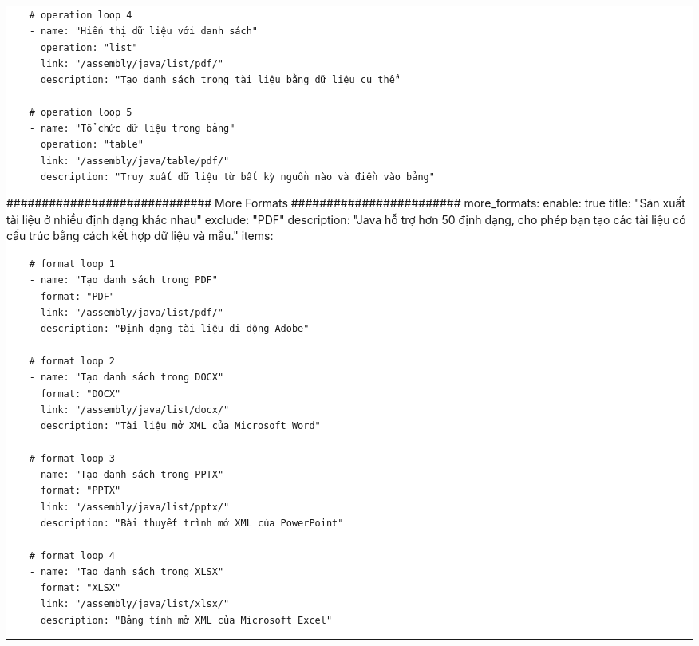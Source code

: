         # operation loop 4
        - name: "Hiển thị dữ liệu với danh sách"
          operation: "list"
          link: "/assembly/java/list/pdf/"
          description: "Tạo danh sách trong tài liệu bằng dữ liệu cụ thể"

        # operation loop 5
        - name: "Tổ chức dữ liệu trong bảng"
          operation: "table"
          link: "/assembly/java/table/pdf/"
          description: "Truy xuất dữ liệu từ bất kỳ nguồn nào và điền vào bảng"
         
          
############################# More Formats ########################
more_formats:
    enable: true
    title: "Sản xuất tài liệu ở nhiều định dạng khác nhau"
    exclude: "PDF"
    description: "Java hỗ trợ hơn 50 định dạng, cho phép bạn tạo các tài liệu có cấu trúc bằng cách kết hợp dữ liệu và mẫu."
    items: 
          
        # format loop 1
        - name: "Tạo danh sách trong PDF"
          format: "PDF"
          link: "/assembly/java/list/pdf/"
          description: "Định dạng tài liệu di động Adobe"
          
        # format loop 2
        - name: "Tạo danh sách trong DOCX"
          format: "DOCX"
          link: "/assembly/java/list/docx/"
          description: "Tài liệu mở XML của Microsoft Word"
          
        # format loop 3
        - name: "Tạo danh sách trong PPTX"
          format: "PPTX"
          link: "/assembly/java/list/pptx/"
          description: "Bài thuyết trình mở XML của PowerPoint"
          
        # format loop 4
        - name: "Tạo danh sách trong XLSX"
          format: "XLSX"
          link: "/assembly/java/list/xlsx/"
          description: "Bảng tính mở XML của Microsoft Excel"


          

---